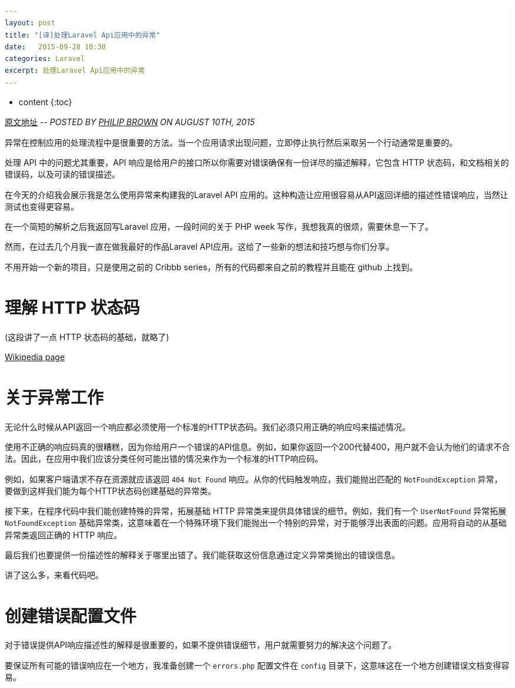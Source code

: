 ```yaml
---
layout: post
title: "[译]处理Laravel Api应用中的异常"
date:   2015-09-28 10:30
categories: Laravel
excerpt: 处理Laravel Api应用中的异常
---
```


* content
{:toc}

[原文地址](http://culttt.com/2015/08/10/dealing-with-exceptions-in-a-laravel-api-application/) -- _POSTED BY [PHILIP BROWN](http://culttt.com/author/philipbrown/) ON AUGUST 10TH, 2015_

异常在控制应用的处理流程中是很重要的方法。当一个应用请求出现问题，立即停止执行然后采取另一个行动通常是重要的。

处理 API 中的问题尤其重要，API 响应是给用户的接口所以你需要对错误确保有一份详尽的描述解释，它包含 HTTP 状态码，和文档相关的错误码，以及可读的错误描述。

在今天的介绍我会展示我是怎么使用异常来构建我的Laravel API 应用的。这种构造让应用很容易从API返回详细的描述性错误响应，当然让测试也变得更容易。

在一个简短的解析之后我返回写Laravel 应用，一段时间的关于 PHP week 写作，我想我真的很烦，需要休息一下了。

然而，在过去几个月我一直在做我最好的作品Laravel API应用。这给了一些新的想法和技巧想与你们分享。

不用开始一个新的项目，只是使用之前的 Cribbb series，所有的代码都来自之前的教程并且能在 github 上找到。

# 理解 HTTP 状态码

(这段讲了一点 HTTP 状态码的基础，就略了)

[Wikipedia page](https://en.wikipedia.org/wiki/List_of_HTTP_status_codes)

# 关于异常工作

无论什么时候从API返回一个响应都必须使用一个标准的HTTP状态码。我们必须只用正确的响应吗来描述情况。

使用不正确的响应码真的很糟糕，因为你给用户一个错误的API信息。例如，如果你返回一个200代替400，用户就不会认为他们的请求不合法。因此，在应用中我们应该分类任何可能出错的情况来作为一个标准的HTTP响应码。

例如，如果客户端请求不存在资源就应该返回 `404 Not Found` 响应。从你的代码触发响应，我们能抛出匹配的 `NotFoundException` 异常，要做到这样我们能为每个HTTP状态码创建基础的异常类。

接下来，在程序代码中我们能创建特殊的异常，拓展基础 HTTP 异常类来提供具体错误的细节。例如，我们有一个 `UserNotFound` 异常拓展 `NotFoundException` 基础异常类，这意味着在一个特殊环境下我们能抛出一个特别的异常，对于能够浮出表面的问题。应用将自动的从基础异常类返回正确的 HTTP 响应。

最后我们也要提供一份描述性的解释关于哪里出错了。我们能获取这份信息通过定义异常类抛出的错误信息。

讲了这么多，来看代码吧。

# 创建错误配置文件

对于错误提供API响应描述性的解释是很重要的，如果不提供错误细节，用户就需要努力的解决这个问题了。

要保证所有可能的错误响应在一个地方，我准备创建一个 `errors.php` 配置文件在 `config` 目录下，这意味这在一个地方创建错误文档变得容易。
